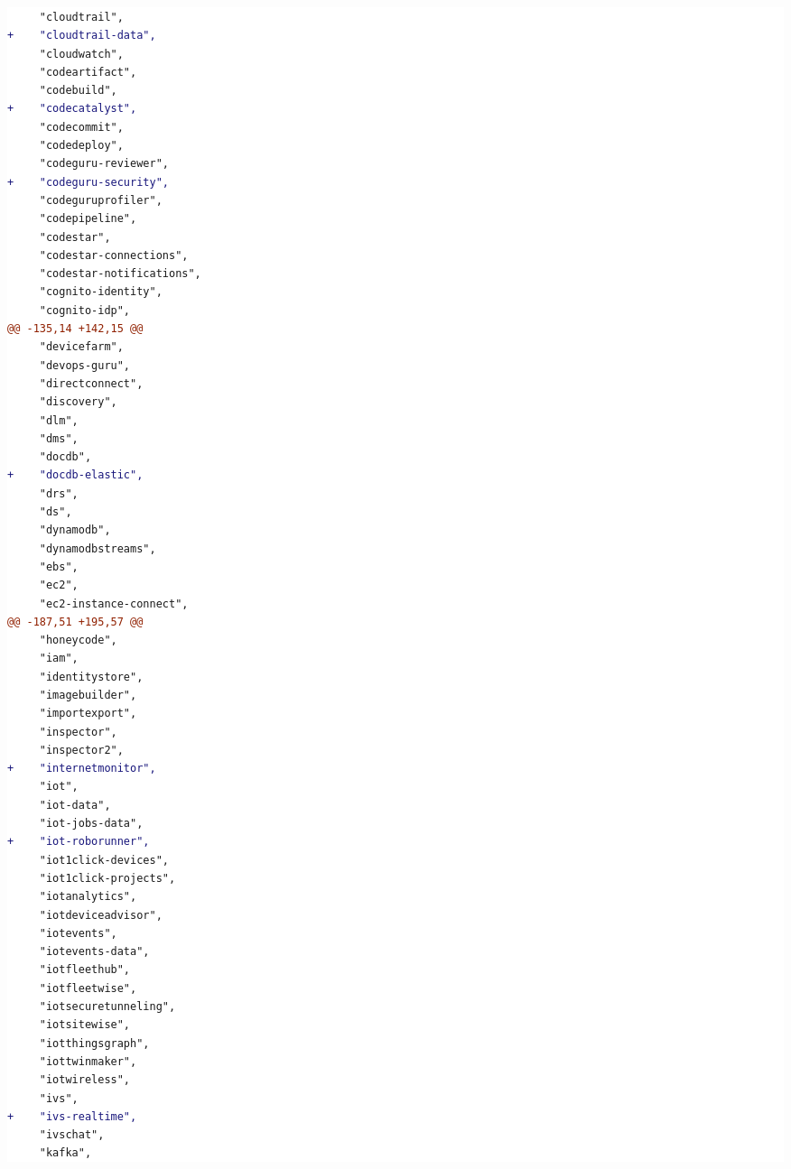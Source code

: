 ```diff
     "cloudtrail",
+    "cloudtrail-data",
     "cloudwatch",
     "codeartifact",
     "codebuild",
+    "codecatalyst",
     "codecommit",
     "codedeploy",
     "codeguru-reviewer",
+    "codeguru-security",
     "codeguruprofiler",
     "codepipeline",
     "codestar",
     "codestar-connections",
     "codestar-notifications",
     "cognito-identity",
     "cognito-idp",
@@ -135,14 +142,15 @@
     "devicefarm",
     "devops-guru",
     "directconnect",
     "discovery",
     "dlm",
     "dms",
     "docdb",
+    "docdb-elastic",
     "drs",
     "ds",
     "dynamodb",
     "dynamodbstreams",
     "ebs",
     "ec2",
     "ec2-instance-connect",
@@ -187,51 +195,57 @@
     "honeycode",
     "iam",
     "identitystore",
     "imagebuilder",
     "importexport",
     "inspector",
     "inspector2",
+    "internetmonitor",
     "iot",
     "iot-data",
     "iot-jobs-data",
+    "iot-roborunner",
     "iot1click-devices",
     "iot1click-projects",
     "iotanalytics",
     "iotdeviceadvisor",
     "iotevents",
     "iotevents-data",
     "iotfleethub",
     "iotfleetwise",
     "iotsecuretunneling",
     "iotsitewise",
     "iotthingsgraph",
     "iottwinmaker",
     "iotwireless",
     "ivs",
+    "ivs-realtime",
     "ivschat",
     "kafka",
```